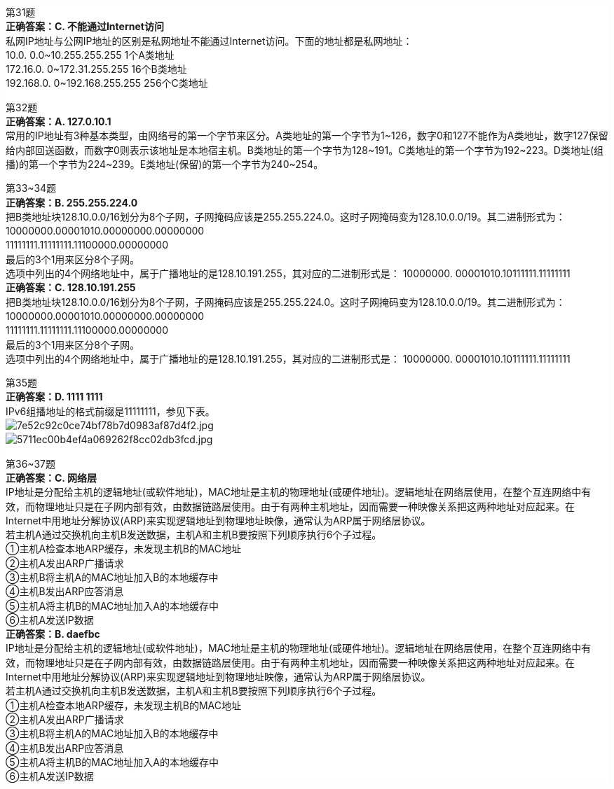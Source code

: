 第31题  
**正确答案：C. 不能通过Internet访问**  
私网IP地址与公网IP地址的区别是私网地址不能通过Internet访问。下面的地址都是私网地址：  
10.0. 0.0~10.255.255.255 1个A类地址  
172.16.0. 0~172.31.255.255 16个B类地址  
192.168.0. 0~192.168.255.255 256个C类地址  
  
第32题  
**正确答案：A. 127.0.10.1**  
常用的IP地址有3种基本类型，由网络号的第一个字节来区分。A类地址的第一个字节为1~126，数字0和127不能作为A类地址，数字127保留给内部回送函数，而数字0则表示该地址是本地宿主机。B类地址的第一个字节为128~191。C类地址的第一个字节为192~223。D类地址(组播)的第一个字节为224~239。E类地址(保留)的第一个字节为240~254。  
  
第33~34题  
**正确答案：B. 255.255.224.0**  
把B类地址块128.10.0.0/16划分为8个子网，子网掩码应该是255.255.224.0。这时子网掩码变为128.10.0.0/19。其二进制形式为：  
10000000.00001010.00000000.00000000  
11111111.11111111.11100000.00000000  
最后的3个1用来区分8个子网。  
选项中列出的4个网络地址中，属于广播地址的是128.10.191.255，其对应的二进制形式是： 10000000. 00001010.10111111.11111111  
**正确答案：C. 128.10.191.255**  
把B类地址块128.10.0.0/16划分为8个子网，子网掩码应该是255.255.224.0。这时子网掩码变为128.10.0.0/19。其二进制形式为：  
10000000.00001010.00000000.00000000  
11111111.11111111.11100000.00000000  
最后的3个1用来区分8个子网。  
选项中列出的4个网络地址中，属于广播地址的是128.10.191.255，其对应的二进制形式是： 10000000. 00001010.10111111.11111111  
  
第35题  
**正确答案：D. 1111 1111**  
IPv6组播地址的格式前缀是11111111，参见下表。  
![7e52c92c0ce74bf78b7d0983af87d4f2.jpg][]  
![5711ec00b4ef4a069262f8cc02db3fcd.jpg][]  
  
第36~37题  
**正确答案：C. 网络层**  
IP地址是分配给主机的逻辑地址(或软件地址)，MAC地址是主机的物理地址(或硬件地址)。逻辑地址在网络层使用，在整个互连网络中有效，而物理地址只是在子网内部有效，由数据链路层使用。由于有两种主机地址，因而需要一种映像关系把这两种地址对应起来。在Internet中用地址分解协议(ARP)来实现逻辑地址到物理地址映像，通常认为ARP属于网络层协议。  
若主机A通过交换机向主机B发送数据，主机A和主机B要按照下列顺序执行6个子过程。  
①主机A检查本地ARP缓存，未发现主机B的MAC地址  
②主机A发出ARP广播请求  
③主机B将主机A的MAC地址加入B的本地缓存中  
④主机B发出ARP应答消息  
⑤主机A将主机B的MAC地址加入A的本地缓存中  
⑥主机A发送IP数据  
**正确答案：B. daefbc**  
IP地址是分配给主机的逻辑地址(或软件地址)，MAC地址是主机的物理地址(或硬件地址)。逻辑地址在网络层使用，在整个互连网络中有效，而物理地址只是在子网内部有效，由数据链路层使用。由于有两种主机地址，因而需要一种映像关系把这两种地址对应起来。在Internet中用地址分解协议(ARP)来实现逻辑地址到物理地址映像，通常认为ARP属于网络层协议。  
若主机A通过交换机向主机B发送数据，主机A和主机B要按照下列顺序执行6个子过程。  
①主机A检查本地ARP缓存，未发现主机B的MAC地址  
②主机A发出ARP广播请求  
③主机B将主机A的MAC地址加入B的本地缓存中  
④主机B发出ARP应答消息  
⑤主机A将主机B的MAC地址加入A的本地缓存中  
⑥主机A发送IP数据  
  

[82cc1ba4af2b41bfa4d43dc9ec9414ad.jpg]: https://www.xkxxkx.cn/file/exam/software/网络管理员/综合知识/第11题/82cc1ba4af2b41bfa4d43dc9ec9414ad.jpg
[eb93dbd5411c45f4b810216d5e969f15.jpg]: https://www.xkxxkx.cn/file/exam/software/网络管理员/综合知识/第11题/eb93dbd5411c45f4b810216d5e969f15.jpg
[7a2aa6946fec4900951356ed40da0288.jpg]: https://www.xkxxkx.cn/file/exam/software/网络管理员/综合知识/第11题/7a2aa6946fec4900951356ed40da0288.jpg
[8d6b02f1c86443fb8349df2d28b1b534.jpg]: https://www.xkxxkx.cn/file/exam/software/网络管理员/综合知识/第11题/8d6b02f1c86443fb8349df2d28b1b534.jpg
[0ec27c69497b4c66ae1f77bfb0cab501.jpg]: https://www.xkxxkx.cn/file/exam/software/网络管理员/综合知识/第38题/0ec27c69497b4c66ae1f77bfb0cab501.jpg
[23b5fafcc42d4f8ab41e5a1ee8fcb047.jpg]: https://www.xkxxkx.cn/file/exam/software/网络管理员/综合知识/第43题/23b5fafcc42d4f8ab41e5a1ee8fcb047.jpg
[c27c60e542e743aab60f47157b3f6332.jpg]: https://www.xkxxkx.cn/file/exam/software/网络管理员/综合知识/第43题/c27c60e542e743aab60f47157b3f6332.jpg
[debd1b4e18814f0a973e40bf3343b678.jpg]: https://www.xkxxkx.cn/file/exam/software/网络管理员/综合知识/第43题/debd1b4e18814f0a973e40bf3343b678.jpg
[d21aa788b07f456790e037c54d169ff3.jpg]: https://www.xkxxkx.cn/file/exam/software/网络管理员/综合知识/第43题/d21aa788b07f456790e037c54d169ff3.jpg
[eb93dbd5411c45f4b810216d5e969f15.jpg]: https://www.xkxxkx.cn/file/exam/software/网络管理员/综合知识/第11题/eb93dbd5411c45f4b810216d5e969f15.jpg
[5c48a307a9384f888bcea20a5b8045dc.jpg]: https://www.xkxxkx.cn/file/exam/software/网络管理员/综合知识/第11题/5c48a307a9384f888bcea20a5b8045dc.jpg
[18c1fbc54cea49e8b2ec3e6a1c1e6611.jpg]: https://www.xkxxkx.cn/file/exam/software/网络管理员/综合知识/第11题/18c1fbc54cea49e8b2ec3e6a1c1e6611.jpg
[0da776f2ba5b4908b167e28f97fb6e3d.jpg]: https://www.xkxxkx.cn/file/exam/software/网络管理员/综合知识/第11题/0da776f2ba5b4908b167e28f97fb6e3d.jpg
[d88b101813174308b3dd4bf1dbbdb59d.jpg]: https://www.xkxxkx.cn/file/exam/software/网络管理员/综合知识/第12题/d88b101813174308b3dd4bf1dbbdb59d.jpg
[7dc5aaa567b945d68d93b86ac160d966.jpg]: https://www.xkxxkx.cn/file/exam/software/网络管理员/综合知识/第19题/7dc5aaa567b945d68d93b86ac160d966.jpg
[1d11dab56ab6460e8033285cc1b3a615.jpg]: https://www.xkxxkx.cn/file/exam/software/网络管理员/综合知识/第19题/1d11dab56ab6460e8033285cc1b3a615.jpg
[4c1ff81679d24419a4a1307a957ae672.jpg]: https://www.xkxxkx.cn/file/exam/software/网络管理员/综合知识/第22题/4c1ff81679d24419a4a1307a957ae672.jpg
[2352696f2f36406184227b0ef1487c25.jpg]: https://www.xkxxkx.cn/file/exam/software/网络管理员/综合知识/第24题/2352696f2f36406184227b0ef1487c25.jpg
[7e52c92c0ce74bf78b7d0983af87d4f2.jpg]: https://www.xkxxkx.cn/file/exam/software/网络管理员/综合知识/第35题/7e52c92c0ce74bf78b7d0983af87d4f2.jpg
[5711ec00b4ef4a069262f8cc02db3fcd.jpg]: https://www.xkxxkx.cn/file/exam/software/网络管理员/综合知识/第35题/5711ec00b4ef4a069262f8cc02db3fcd.jpg
[c27c60e542e743aab60f47157b3f6332.jpg]: https://www.xkxxkx.cn/file/exam/software/网络管理员/综合知识/第43题/c27c60e542e743aab60f47157b3f6332.jpg